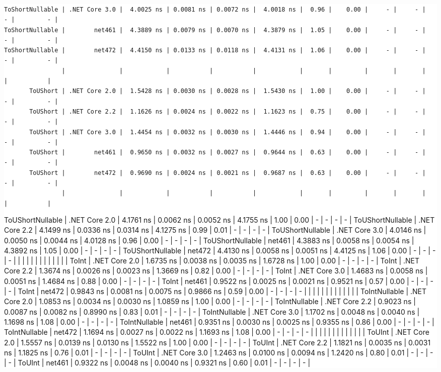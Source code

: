     ToShortNullable | .NET Core 3.0 |  4.0025 ns | 0.0081 ns | 0.0072 ns |  4.0018 ns |  0.96 |    0.00 |     - |     - |     - |         - |
    ToShortNullable |        net461 |  4.3889 ns | 0.0079 ns | 0.0070 ns |  4.3879 ns |  1.05 |    0.00 |     - |     - |     - |         - |
    ToShortNullable |        net472 |  4.4150 ns | 0.0133 ns | 0.0118 ns |  4.4131 ns |  1.06 |    0.00 |     - |     - |     - |         - |
                    |               |            |           |           |            |       |         |       |       |       |           |
           ToUShort | .NET Core 2.0 |  1.5428 ns | 0.0030 ns | 0.0028 ns |  1.5430 ns |  1.00 |    0.00 |     - |     - |     - |         - |
           ToUShort | .NET Core 2.2 |  1.1626 ns | 0.0024 ns | 0.0022 ns |  1.1623 ns |  0.75 |    0.00 |     - |     - |     - |         - |
           ToUShort | .NET Core 3.0 |  1.4454 ns | 0.0032 ns | 0.0030 ns |  1.4446 ns |  0.94 |    0.00 |     - |     - |     - |         - |
           ToUShort |        net461 |  0.9650 ns | 0.0032 ns | 0.0027 ns |  0.9644 ns |  0.63 |    0.00 |     - |     - |     - |         - |
           ToUShort |        net472 |  0.9690 ns | 0.0024 ns | 0.0021 ns |  0.9687 ns |  0.63 |    0.00 |     - |     - |     - |         - |
                    |               |            |           |           |            |       |         |       |       |       |           |
   ToUShortNullable | .NET Core 2.0 |  4.1761 ns | 0.0062 ns | 0.0052 ns |  4.1755 ns |  1.00 |    0.00 |     - |     - |     - |         - |
   ToUShortNullable | .NET Core 2.2 |  4.1499 ns | 0.0336 ns | 0.0314 ns |  4.1275 ns |  0.99 |    0.01 |     - |     - |     - |         - |
   ToUShortNullable | .NET Core 3.0 |  4.0146 ns | 0.0050 ns | 0.0044 ns |  4.0128 ns |  0.96 |    0.00 |     - |     - |     - |         - |
   ToUShortNullable |        net461 |  4.3883 ns | 0.0058 ns | 0.0054 ns |  4.3892 ns |  1.05 |    0.00 |     - |     - |     - |         - |
   ToUShortNullable |        net472 |  4.4130 ns | 0.0058 ns | 0.0051 ns |  4.4125 ns |  1.06 |    0.00 |     - |     - |     - |         - |
                    |               |            |           |           |            |       |         |       |       |       |           |
              ToInt | .NET Core 2.0 |  1.6735 ns | 0.0038 ns | 0.0035 ns |  1.6728 ns |  1.00 |    0.00 |     - |     - |     - |         - |
              ToInt | .NET Core 2.2 |  1.3674 ns | 0.0026 ns | 0.0023 ns |  1.3669 ns |  0.82 |    0.00 |     - |     - |     - |         - |
              ToInt | .NET Core 3.0 |  1.4683 ns | 0.0058 ns | 0.0051 ns |  1.4684 ns |  0.88 |    0.00 |     - |     - |     - |         - |
              ToInt |        net461 |  0.9522 ns | 0.0025 ns | 0.0021 ns |  0.9521 ns |  0.57 |    0.00 |     - |     - |     - |         - |
              ToInt |        net472 |  0.9843 ns | 0.0081 ns | 0.0075 ns |  0.9866 ns |  0.59 |    0.00 |     - |     - |     - |         - |
                    |               |            |           |           |            |       |         |       |       |       |           |
      ToIntNullable | .NET Core 2.0 |  1.0853 ns | 0.0034 ns | 0.0030 ns |  1.0859 ns |  1.00 |    0.00 |     - |     - |     - |         - |
      ToIntNullable | .NET Core 2.2 |  0.9023 ns | 0.0087 ns | 0.0082 ns |  0.8990 ns |  0.83 |    0.01 |     - |     - |     - |         - |
      ToIntNullable | .NET Core 3.0 |  1.1702 ns | 0.0048 ns | 0.0040 ns |  1.1698 ns |  1.08 |    0.00 |     - |     - |     - |         - |
      ToIntNullable |        net461 |  0.9351 ns | 0.0030 ns | 0.0025 ns |  0.9355 ns |  0.86 |    0.00 |     - |     - |     - |         - |
      ToIntNullable |        net472 |  1.1694 ns | 0.0027 ns | 0.0022 ns |  1.1693 ns |  1.08 |    0.00 |     - |     - |     - |         - |
                    |               |            |           |           |            |       |         |       |       |       |           |
             ToUInt | .NET Core 2.0 |  1.5557 ns | 0.0139 ns | 0.0130 ns |  1.5522 ns |  1.00 |    0.00 |     - |     - |     - |         - |
             ToUInt | .NET Core 2.2 |  1.1821 ns | 0.0035 ns | 0.0031 ns |  1.1825 ns |  0.76 |    0.01 |     - |     - |     - |         - |
             ToUInt | .NET Core 3.0 |  1.2463 ns | 0.0100 ns | 0.0094 ns |  1.2420 ns |  0.80 |    0.01 |     - |     - |     - |         - |
             ToUInt |        net461 |  0.9322 ns | 0.0048 ns | 0.0040 ns |  0.9321 ns |  0.60 |    0.01 |     - |     - |     - |         - |